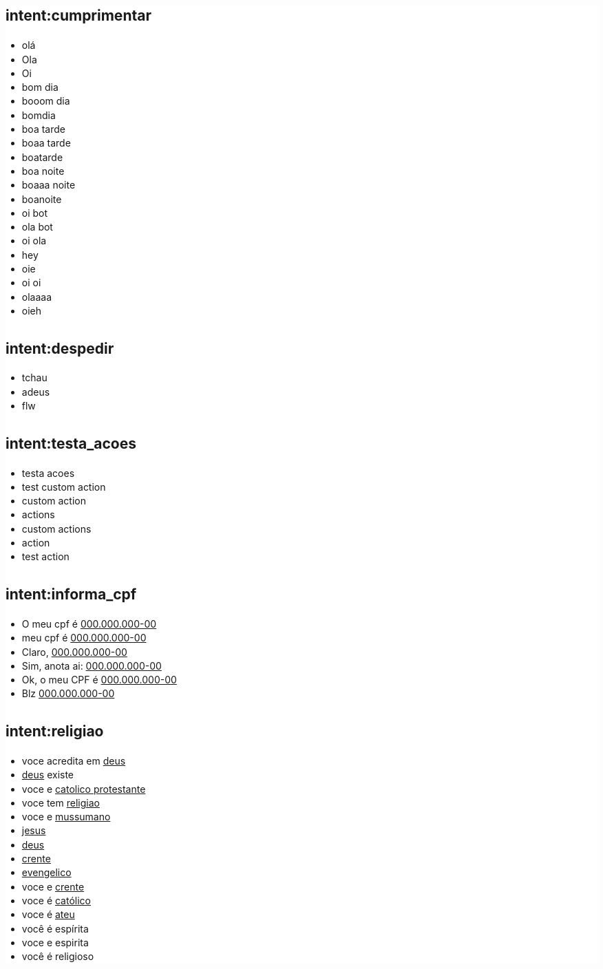 ## intent:cumprimentar
- olá
- Ola
- Oi
- bom dia
- booom dia
- bomdia
- boa tarde
- boaa tarde
- boatarde
- boa noite
- boaaa noite
- boanoite
- oi bot
- ola bot
- oi ola
- hey 
- oie
- oi oi
- olaaaa
- oieh

## intent:despedir
- tchau
- adeus
- flw

## intent:testa_acoes
- testa acoes
- test custom action
- custom action
- actions
- custom actions
- action
- test action

## intent:informa_cpf
- O meu cpf é [000.000.000-00](cpf)
- meu cpf é [000.000.000-00](cpf)
- Claro, [000.000.000-00](cpf)
- Sim, anota ai: [000.000.000-00](cpf)
- Ok, o meu CPF é [000.000.000-00](cpf)
- Blz [000.000.000-00](cpf)

## intent:religiao
- voce acredita em [deus](religiao)
- [deus](religiao) existe
- voce e [catolico protestante](religiao)
- voce tem [religiao](religiao)
- voce e [mussumano](religiao)
- [jesus](religiao)
- [deus](religiao)
- [crente](religiao)
- [evengelico](religiao)
- voce e [crente](religiao)
- voce é [católico](religiao)
- voce é [ateu](religiao)
- você é espírita
- voce e espirita
- você é religioso